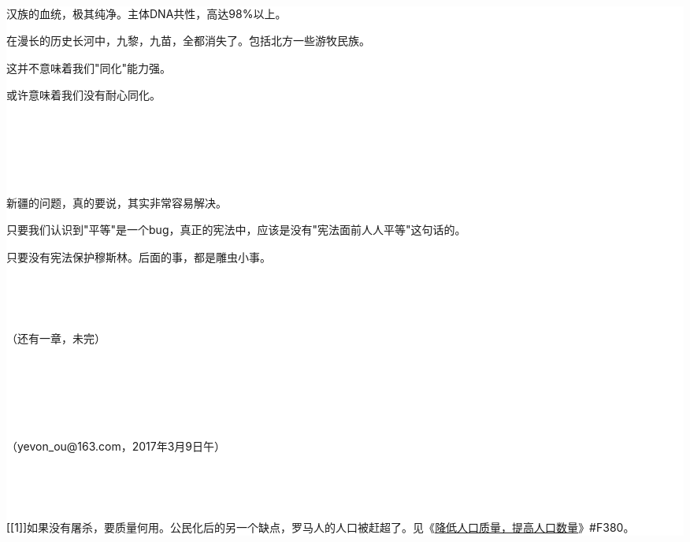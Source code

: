 汉族的血统，极其纯净。主体DNA共性，高达98%以上。

在漫长的历史长河中，九黎，九苗，全都消失了。包括北方一些游牧民族。

这并不意味着我们"同化"能力强。

或许意味着我们没有耐心同化。

 

 

 

新疆的问题，真的要说，其实非常容易解决。

只要我们认识到"平等"是一个bug，真正的宪法中，应该是没有"宪法面前人人平等"这句话的。

只要没有宪法保护穆斯林。后面的事，都是雕虫小事。

 

 

（还有一章，未完）

 

 

 

（yevon\_ou\@163.com，2017年3月9日午）

 

 

[\[1\]]如果没有屠杀，要质量何用。公民化后的另一个缺点，罗马人的人口被赶超了。见《[降低人口质量，提高人口数量](http://mp.weixin.qq.com/s?__biz=MzAxNTMxMTc0MA==&mid=2651014601&idx=1&sn=3f23506d4914bdfdc33f676614f9e3d4&scene=21#wechat_redirect)》\#F380。
